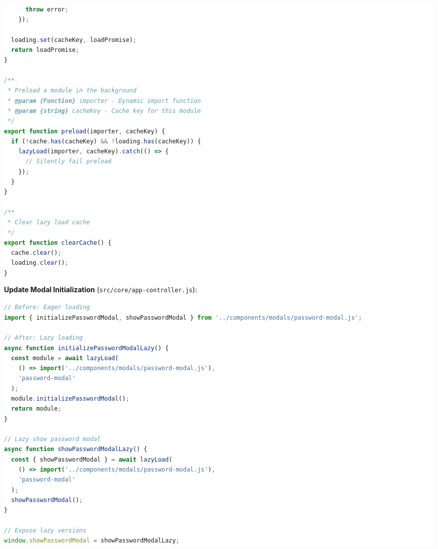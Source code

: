 ```javascript
      throw error;
    });

  loading.set(cacheKey, loadPromise);
  return loadPromise;
}

/**
 * Preload a module in the background
 * @param {Function} importer - Dynamic import function
 * @param {string} cacheKey - Cache key for this module
 */
export function preload(importer, cacheKey) {
  if (!cache.has(cacheKey) && !loading.has(cacheKey)) {
    lazyLoad(importer, cacheKey).catch(() => {
      // Silently fail preload
    });
  }
}

/**
 * Clear lazy load cache
 */
export function clearCache() {
  cache.clear();
  loading.clear();
}
```

**Update Modal Initialization** (`src/core/app-controller.js`):
```javascript
// Before: Eager loading
import { initializePasswordModal, showPasswordModal } from '../components/modals/password-modal.js';

// After: Lazy loading
async function initializePasswordModalLazy() {
  const module = await lazyLoad(
    () => import('../components/modals/password-modal.js'),
    'password-modal'
  );
  module.initializePasswordModal();
  return module;
}

// Lazy show password modal
async function showPasswordModalLazy() {
  const { showPasswordModal } = await lazyLoad(
    () => import('../components/modals/password-modal.js'),
    'password-modal'
  );
  showPasswordModal();
}

// Expose lazy versions
window.showPasswordModal = showPasswordModalLazy;
```
